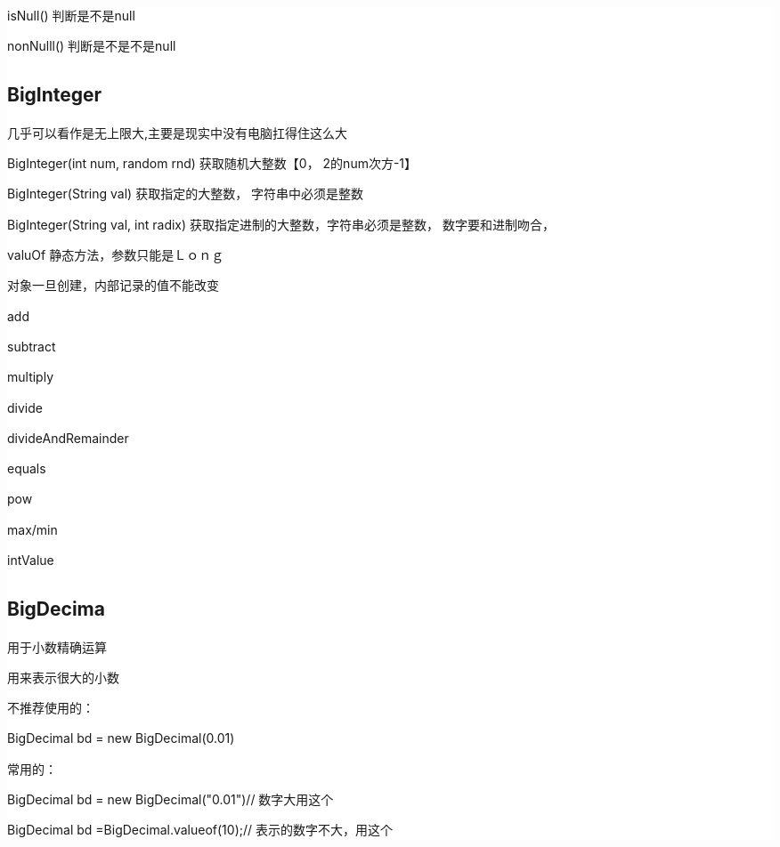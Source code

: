 isNull()                                判断是不是null

nonNulll()                       判断是不是不是null



## BigInteger

几乎可以看作是无上限大,主要是现实中没有电脑扛得住这么大

BigInteger(int num, random rnd)           获取随机大整数【0， 2的num次方-1】

BigInteger(String val)                                  获取指定的大整数， 字符串中必须是整数

BigInteger(String val, int radix)                    获取指定进制的大整数，字符串必须是整数， 数字要和进制吻合， 



valuOf                                                            静态方法，参数只能是Ｌｏｎｇ　





对象一旦创建，内部记录的值不能改变



add

subtract

multiply

divide

divideAndRemainder

equals

pow

max/min

intValue



## BigDecima

用于小数精确运算

用来表示很大的小数

不推荐使用的：

BigDecimal bd = new BigDecimal(0.01)





常用的：

BigDecimal bd = new BigDecimal("0.01")// 数字大用这个

BigDecimal bd =BigDecimal.valueof(10);// 表示的数字不大，用这个
